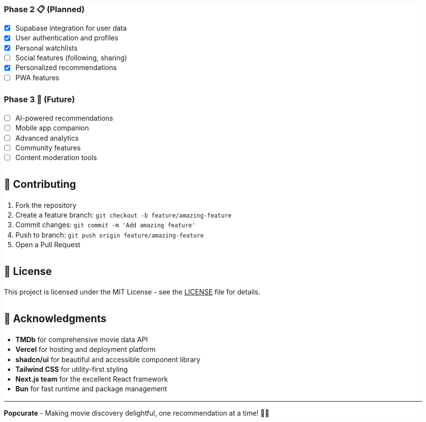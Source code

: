 ### Phase 2 📋 (Planned)

- [x] Supabase integration for user data
- [x] User authentication and profiles
- [x] Personal watchlists
- [ ] Social features (following, sharing)
- [x] Personalized recommendations
- [ ] PWA features

### Phase 3 🌟 (Future)

- [ ] AI-powered recommendations
- [ ] Mobile app companion
- [ ] Advanced analytics
- [ ] Community features
- [ ] Content moderation tools

## 🤝 Contributing

1. Fork the repository
2. Create a feature branch: `git checkout -b feature/amazing-feature`
3. Commit changes: `git commit -m 'Add amazing feature'`
4. Push to branch: `git push origin feature/amazing-feature`
5. Open a Pull Request

## 📄 License

This project is licensed under the MIT License - see the [LICENSE](LICENSE) file for details.

## 🙏 Acknowledgments

- **TMDb** for comprehensive movie data API
- **Vercel** for hosting and deployment platform
- **shadcn/ui** for beautiful and accessible component library
- **Tailwind CSS** for utility-first styling
- **Next.js team** for the excellent React framework
- **Bun** for fast runtime and package management

---

**Popcurate** - Making movie discovery delightful, one recommendation at a time! 🍿✨
